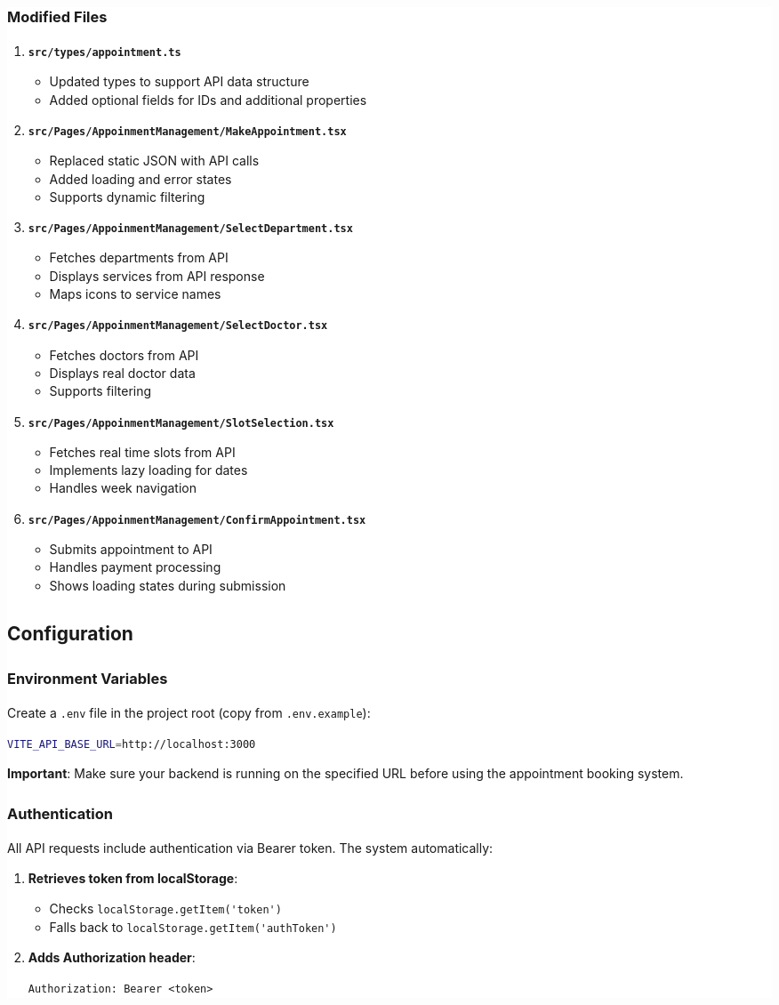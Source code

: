 ### Modified Files
1. **`src/types/appointment.ts`**
   - Updated types to support API data structure
   - Added optional fields for IDs and additional properties

2. **`src/Pages/AppoinmentManagement/MakeAppointment.tsx`**
   - Replaced static JSON with API calls
   - Added loading and error states
   - Supports dynamic filtering

3. **`src/Pages/AppoinmentManagement/SelectDepartment.tsx`**
   - Fetches departments from API
   - Displays services from API response
   - Maps icons to service names

4. **`src/Pages/AppoinmentManagement/SelectDoctor.tsx`**
   - Fetches doctors from API
   - Displays real doctor data
   - Supports filtering

5. **`src/Pages/AppoinmentManagement/SlotSelection.tsx`**
   - Fetches real time slots from API
   - Implements lazy loading for dates
   - Handles week navigation

6. **`src/Pages/AppoinmentManagement/ConfirmAppointment.tsx`**
   - Submits appointment to API
   - Handles payment processing
   - Shows loading states during submission

## Configuration

### Environment Variables

Create a `.env` file in the project root (copy from `.env.example`):

```bash
VITE_API_BASE_URL=http://localhost:3000
```

**Important**: Make sure your backend is running on the specified URL before using the appointment booking system.

### Authentication

All API requests include authentication via Bearer token. The system automatically:

1. **Retrieves token from localStorage**:
   - Checks `localStorage.getItem('token')`
   - Falls back to `localStorage.getItem('authToken')`

2. **Adds Authorization header**:
   ```
   Authorization: Bearer <token>
   ```
